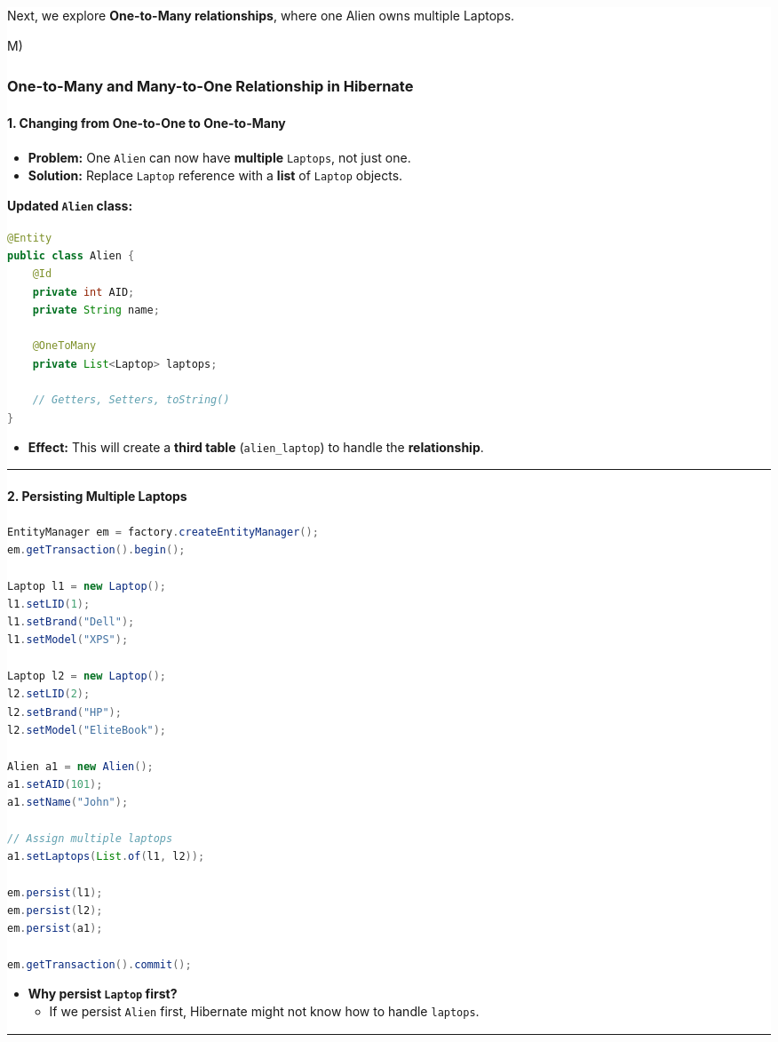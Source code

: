 Next, we explore **One-to-Many relationships**, where one Alien owns multiple Laptops.

M)
### **One-to-Many and Many-to-One Relationship in Hibernate**  

#### **1. Changing from One-to-One to One-to-Many**  
- **Problem:** One `Alien` can now have **multiple** `Laptops`, not just one.  
- **Solution:** Replace `Laptop` reference with a **list** of `Laptop` objects.  

**Updated `Alien` class:**  
```java
@Entity
public class Alien {
    @Id
    private int AID;
    private String name;

    @OneToMany
    private List<Laptop> laptops;

    // Getters, Setters, toString()
}
```
- **Effect:** This will create a **third table** (`alien_laptop`) to handle the **relationship**.

---

#### **2. Persisting Multiple Laptops**  
```java
EntityManager em = factory.createEntityManager();
em.getTransaction().begin();

Laptop l1 = new Laptop();
l1.setLID(1);
l1.setBrand("Dell");
l1.setModel("XPS");

Laptop l2 = new Laptop();
l2.setLID(2);
l2.setBrand("HP");
l2.setModel("EliteBook");

Alien a1 = new Alien();
a1.setAID(101);
a1.setName("John");

// Assign multiple laptops
a1.setLaptops(List.of(l1, l2));

em.persist(l1);
em.persist(l2);
em.persist(a1);

em.getTransaction().commit();
```
- **Why persist `Laptop` first?**  
  - If we persist `Alien` first, Hibernate might not know how to handle `laptops`.  

---